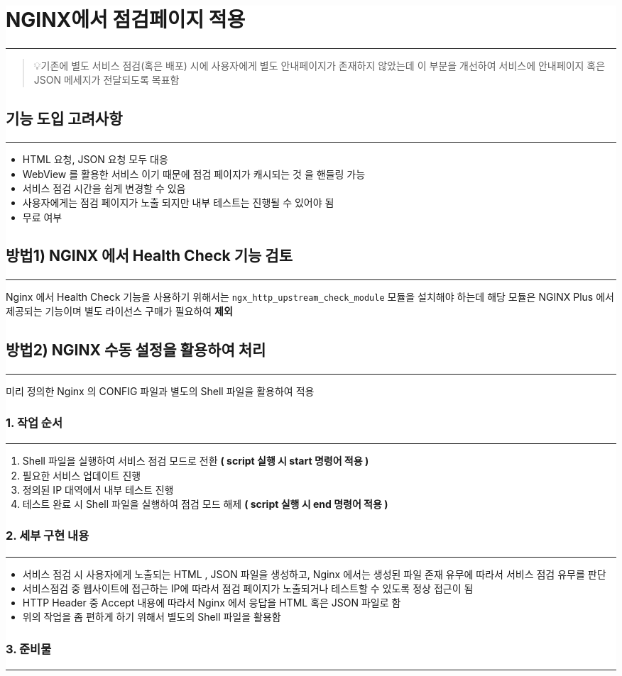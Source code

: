 # NGINX에서 점검페이지 적용

---

> 💡기존에 별도 서비스 점검(혹은 배포) 시에 사용자에게 별도 안내페이지가 존재하지 않았는데 이 부분을 개선하여 서비스에 안내페이지
>  혹은 JSON 메세지가 전달되도록 목표함


## 기능 도입 고려사항

---

- HTML 요청, JSON 요청 모두 대응
- WebView 를 활용한 서비스 이기 때문에 점검 페이지가 캐시되는 것 을 핸들링 가능
- 서비스 점검 시간을 쉽게 변경할 수 있음
- 사용자에게는 점검 페이지가 노출 되지만 내부 테스트는 진행될 수 있어야 됨
- 무료 여부

## 방법1) NGINX 에서 Health Check 기능 검토

---

Nginx 에서 Health Check 기능을 사용하기 위해서는 `ngx_http_upstream_check_module` 모듈을 설치해야 하는데 해당 모듈은 NGINX Plus 에서 제공되는 기능이며 별도 라이선스 구매가 필요하여 **제외**

## 방법2) NGINX 수동 설정을 활용하여 처리

---

미리 정의한 Nginx 의 CONFIG 파일과 별도의 Shell 파일을 활용하여 적용

### 1. 작업 순서

---

1. Shell 파일을 실행하여 서비스 점검 모드로 전환 **( script 실행 시 start 명령어 적용 )**
2. 필요한 서비스 업데이트 진행
3. 정의된 IP 대역에서 내부 테스트 진행
4. 테스트 완료 시 Shell 파일을 실행하여 점검 모드 해제 **( script 실행 시 end 명령어 적용 )**

### 2. 세부 구현 내용

---

- 서비스 점검 시 사용자에게 노출되는 HTML , JSON 파일을 생성하고, Nginx 에서는 생성된 파일 존재 유무에 따라서 서비스 점검 유무를 판단
- 서비스점검 중 웹사이트에 접근하는 IP에 따라서 점검 페이지가 노출되거나 테스트할 수 있도록 정상 접근이 됨
- HTTP Header 중 Accept 내용에 따라서 Nginx 에서 응답을 HTML 혹은 JSON 파일로 함
- 위의 작업을 좀 편하게 하기 위해서 별도의 Shell 파일을 활용함

### 3. 준비물

---
